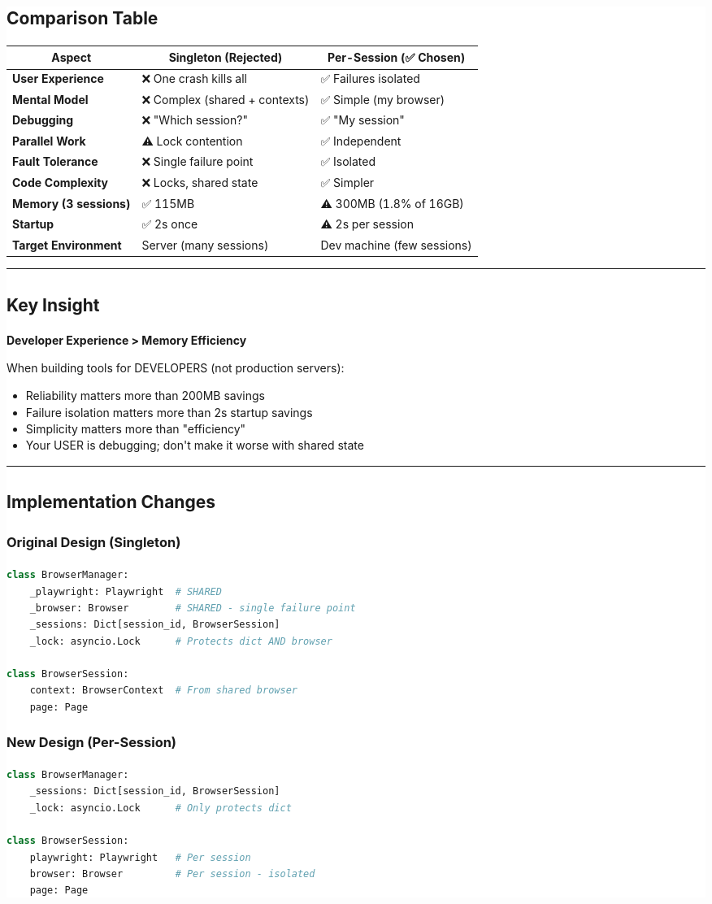 
## Comparison Table

| Aspect | Singleton (Rejected) | Per-Session (✅ Chosen) |
|--------|---------------------|------------------------|
| **User Experience** | ❌ One crash kills all | ✅ Failures isolated |
| **Mental Model** | ❌ Complex (shared + contexts) | ✅ Simple (my browser) |
| **Debugging** | ❌ "Which session?" | ✅ "My session" |
| **Parallel Work** | ⚠️ Lock contention | ✅ Independent |
| **Fault Tolerance** | ❌ Single failure point | ✅ Isolated |
| **Code Complexity** | ❌ Locks, shared state | ✅ Simpler |
| **Memory (3 sessions)** | ✅ 115MB | ⚠️ 300MB (1.8% of 16GB) |
| **Startup** | ✅ 2s once | ⚠️ 2s per session |
| **Target Environment** | Server (many sessions) | Dev machine (few sessions) |

---

## Key Insight

**Developer Experience > Memory Efficiency**

When building tools for DEVELOPERS (not production servers):
- Reliability matters more than 200MB savings
- Failure isolation matters more than 2s startup savings
- Simplicity matters more than "efficiency"
- Your USER is debugging; don't make it worse with shared state

---

## Implementation Changes

### Original Design (Singleton)
```python
class BrowserManager:
    _playwright: Playwright  # SHARED
    _browser: Browser        # SHARED - single failure point
    _sessions: Dict[session_id, BrowserSession]
    _lock: asyncio.Lock      # Protects dict AND browser

class BrowserSession:
    context: BrowserContext  # From shared browser
    page: Page
```

### New Design (Per-Session)
```python
class BrowserManager:
    _sessions: Dict[session_id, BrowserSession]
    _lock: asyncio.Lock      # Only protects dict

class BrowserSession:
    playwright: Playwright   # Per session
    browser: Browser         # Per session - isolated
    page: Page
```
